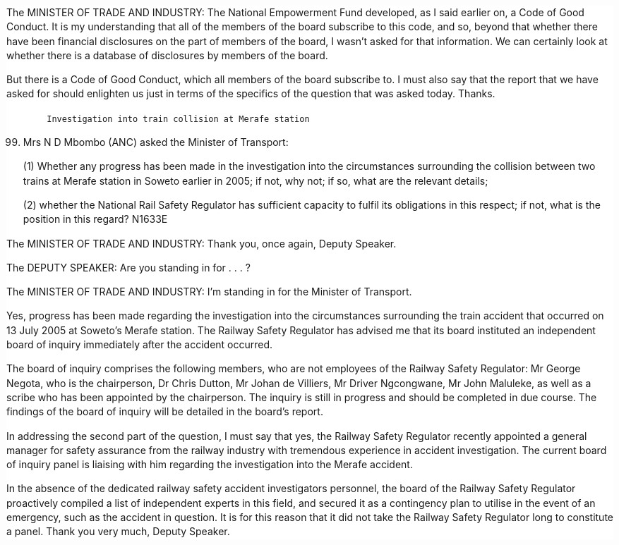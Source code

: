 The MINISTER OF TRADE AND INDUSTRY:  The National Empowerment Fund
developed, as I said earlier on, a Code of Good Conduct. It is my
understanding that all of the members of the board subscribe to this code,
and so, beyond that whether there have been financial disclosures on the
part of members of the board, I wasn’t asked for that information. We can
certainly look at whether there is a database of disclosures by members of
the board.

But there is a Code of Good Conduct, which all members of the board
subscribe to. I must also say that the report that we have asked for should
enlighten us just in terms of the specifics of the question that was asked
today. Thanks.

            Investigation into train collision at Merafe station

99.   Mrs N D Mbombo (ANC) asked the Minister of Transport:

       (1)  Whether any progress has been made in the investigation into the
           circumstances surrounding the collision between two trains at
           Merafe station in Soweto earlier in 2005; if not, why not; if
           so, what are the relevant details;

       (2)  whether the National Rail Safety Regulator has sufficient
           capacity to fulfil its obligations in this respect; if not, what
           is the position in this regard?              N1633E

The MINISTER OF TRADE AND INDUSTRY: Thank you, once again, Deputy Speaker.

The DEPUTY SPEAKER: Are you standing in for . . . ?

The MINISTER OF TRADE AND INDUSTRY: I’m standing in for the Minister of
Transport.

Yes, progress has been made regarding the investigation into the
circumstances surrounding the train accident that occurred on 13 July 2005
at Soweto’s Merafe station. The Railway Safety Regulator has advised me
that its board instituted an independent board of inquiry immediately after
the accident occurred.

The board of inquiry comprises the following members, who are not employees
of the Railway Safety Regulator:  Mr George Negota, who is the chairperson,
Dr Chris Dutton, Mr Johan de Villiers, Mr Driver Ngcongwane, Mr John
Maluleke, as well as a scribe who has been appointed by the chairperson.
The inquiry is still in progress and should be completed in due course. The
findings of the board of inquiry will be detailed in the board’s report.

In addressing the second part of the question, I must say that yes, the
Railway Safety Regulator recently appointed a general manager for safety
assurance from the railway industry with tremendous experience in accident
investigation. The current board of inquiry panel is liaising with him
regarding the investigation into the Merafe accident.

In the absence of the dedicated railway safety accident investigators
personnel, the board of the Railway Safety Regulator proactively compiled a
list of independent experts in this field, and secured it as a contingency
plan to utilise in the event of an emergency, such as the accident in
question. It is for this reason that it did not take the Railway Safety
Regulator long to constitute a panel. Thank you very much, Deputy Speaker.
